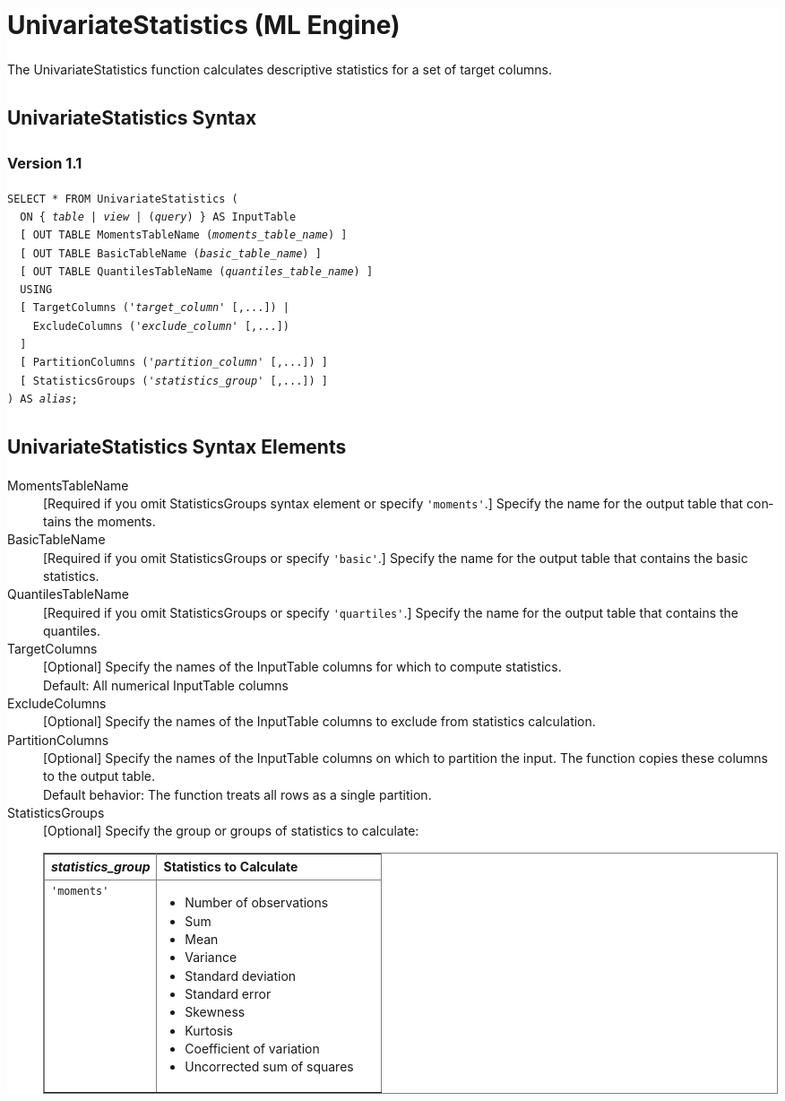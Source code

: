 <html><head></head><body><div class="nested0" aria-labelledby="ariaid-title1" topicindex="1" topicid="ulp1514493205765" id="ulp1514493205765"><h1 class="title topictitle1" id="ariaid-title1">UnivariateStatistics (ML Engine)</h1><div class="body conbody"><div class="section" id="ulp1514493205765__section_N10011_N1000E_N10001">
<p class="p">The UnivariateStatistics function calculates descriptive statistics for a set of target columns.</p></div></div><div class="topic reference nested1" aria-labelledby="ariaid-title2" topicindex="2" topicid="qiy1514493216143" xml:lang="en-us" lang="en-us" id="qiy1514493216143">
<h2 class="title topictitle2" id="ariaid-title2">UnivariateStatistics Syntax</h2><div class="body refbody"><div class="section" id="qiy1514493216143__section_N10011_N1000E_N10001">
<h3 class="title sectiontitle">Version <span>1.1</span></h3><pre class="pre codeblock" xml:space="preserve"><code>SELECT * FROM UnivariateStatistics (
  <span>ON { <var class="keyword varname">table</var> | <var class="keyword varname">view</var> | (<var class="keyword varname">query</var>) }</span> AS InputTable
  [ OUT TABLE MomentsTableName (<var class="keyword varname">moments_table_name</var>) ]
  [ OUT TABLE BasicTableName (<var class="keyword varname">basic_table_name</var>) ]
  [ OUT TABLE QuantilesTableName (<var class="keyword varname">quantiles_table_name</var>) ]
  USING
  [ TargetColumns ('<var class="keyword varname">target_column</var>' [,...]) |
    ExcludeColumns ('<var class="keyword varname">exclude_column</var>' [,...])
  ]
  [ PartitionColumns ('<var class="keyword varname">partition_column</var>' [,...]) ]
  [ StatisticsGroups ('<var class="keyword varname">statistics_group</var>' [,...]) ]
) AS <var class="keyword varname">alias</var>;
</code></pre></div></div></div><div class="topic reference nested1" aria-labelledby="ariaid-title3" topicindex="3" topicid="mtu1514493208025" xml:lang="en-us" lang="en-us" id="mtu1514493208025">
<h2 class="title topictitle2" id="ariaid-title3">UnivariateStatistics Syntax Elements</h2><div class="body refbody"><div class="section" id="mtu1514493208025__section_N10011_N1000E_N10001"><dl class="dl parml"><dt class="dt pt dlterm">MomentsTableName</dt><dd class="dd pd">[Required if you omit StatisticsGroups syntax element or specify <code class="ph codeph">'moments'</code>.] Specify the name for the output table that contains the moments.</dd><dt class="dt pt dlterm">BasicTableName</dt><dd class="dd pd">[Required if you omit StatisticsGroups or specify <code class="ph codeph">'basic'</code>.] Specify the name for the output table that contains the basic statistics.</dd><dt class="dt pt dlterm">QuantilesTableName</dt><dd class="dd pd">[Required if you omit StatisticsGroups or specify <code class="ph codeph">'quartiles'</code>.] Specify the name for the output table that contains the quantiles.</dd><dt class="dt pt dlterm">TargetColumns</dt><dd class="dd pd">[Optional] Specify the names of the InputTable columns for which to compute statistics.</dd><dd class="dd pd ddexpand">Default: All numerical InputTable columns</dd><dt class="dt pt dlterm">ExcludeColumns</dt><dd class="dd pd">[Optional] Specify the names of the InputTable columns to exclude from statistics calculation.</dd><dt class="dt pt dlterm">PartitionColumns</dt><dd class="dd pd">[Optional] Specify the names of the InputTable columns on which to partition the input. The function copies these columns to the output table.</dd><dd class="dd pd ddexpand">Default behavior: The function treats all rows as a single partition.</dd><dt class="dt pt dlterm">StatisticsGroups</dt><dd class="dd pd">[Optional] Specify the group or groups of statistics to calculate:
<div class="tablenoborder"><table cellpadding="4" cellspacing="0" summary="" id="mtu1514493208025__table_mgl_snr_tcb" class="table" frame="border" border="1" rules="all"><div class="caption"></div><colgroup span="1"><col style="width:33.33333333333333%" span="1"></col><col style="width:66.66666666666666%" span="1"></col></colgroup><thead class="thead" style="text-align:left;"><tr class="row"><th class="entry cellrowborder" style="vertical-align:top;" id="d50095e168" rowspan="1" colspan="1"><var class="keyword varname">statistics_group</var></th><th class="entry cellrowborder" style="vertical-align:top;" id="d50095e171" rowspan="1" colspan="1">Statistics to Calculate</th></tr></thead><tbody class="tbody"><tr class="row"><td class="entry cellrowborder" style="vertical-align:top;" headers="d50095e168" rowspan="1" colspan="1"><code class="ph codeph">'moments'</code></td><td class="entry cellrowborder" style="vertical-align:top;" headers="d50095e171" rowspan="1" colspan="1">
<ul class="ul" id="mtu1514493208025__ul_qxn_q4r_tcb">
<li class="li">Number of observations</li>
<li class="li">Sum</li>
<li class="li">Mean</li>
<li class="li">Variance</li>
<li class="li">Standard deviation</li>
<li class="li">Standard error</li>
<li class="li">Skewness</li>
<li class="li">Kurtosis</li>
<li class="li">Coefficient of variation</li>
<li class="li">Uncorrected sum of squares</li>